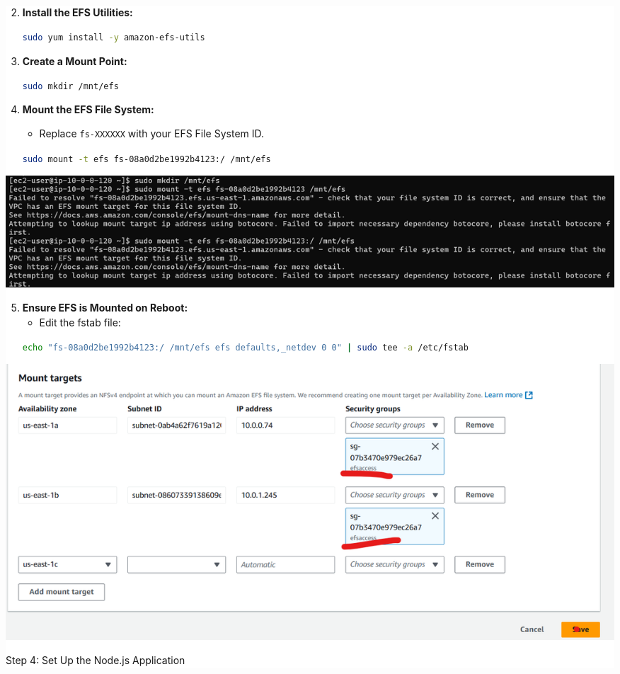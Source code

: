 2. **Install the EFS Utilities:**
   ```bash
   sudo yum install -y amazon-efs-utils
   ```

3. **Create a Mount Point:**
   ```bash
   sudo mkdir /mnt/efs
   ```

4. **Mount the EFS File System:**
   - Replace `fs-XXXXXX` with your EFS File System ID.
   ```bash
   sudo mount -t efs fs-08a0d2be1992b4123:/ /mnt/efs
   ```
![preview](./images/efs-7.png)

5. **Ensure EFS is Mounted on Reboot:**
   - Edit the fstab file:
   ```bash
   echo "fs-08a0d2be1992b4123:/ /mnt/efs efs defaults,_netdev 0 0" | sudo tee -a /etc/fstab
   ```
![preview](./images/efs-8.png)

Step 4: Set Up the Node.js Application
